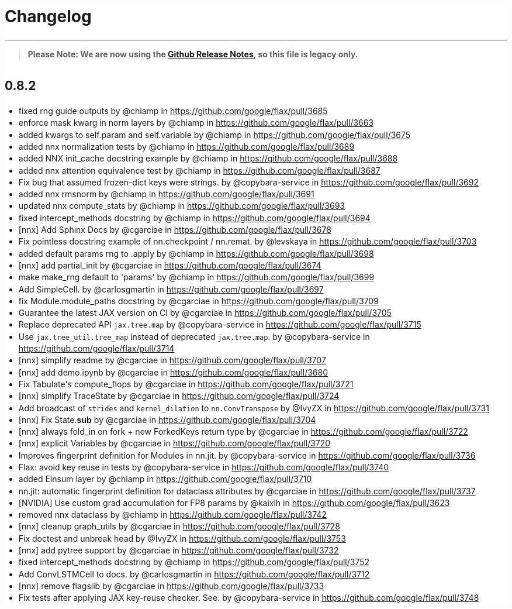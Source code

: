 # Changelog
----------
>**Please Note: We are now using the [Github Release Notes](https://github.com/google/flax/releases), so this file is legacy only.**


0.8.2
-----
- fixed rng guide outputs by @chiamp in https://github.com/google/flax/pull/3685
- enforce mask kwarg in norm layers by @chiamp in https://github.com/google/flax/pull/3663
- added kwargs to self.param and self.variable by @chiamp in https://github.com/google/flax/pull/3675
- added nnx normalization tests by @chiamp in https://github.com/google/flax/pull/3689
- added NNX init_cache docstring example by @chiamp in https://github.com/google/flax/pull/3688
- added nnx attention equivalence test by @chiamp in https://github.com/google/flax/pull/3687
- Fix bug that assumed frozen-dict keys were strings. by @copybara-service in https://github.com/google/flax/pull/3692
- added nnx rmsnorm by @chiamp in https://github.com/google/flax/pull/3691
- updated nnx compute_stats by @chiamp in https://github.com/google/flax/pull/3693
- fixed intercept_methods docstring by @chiamp in https://github.com/google/flax/pull/3694
- [nnx] Add Sphinx Docs by @cgarciae in https://github.com/google/flax/pull/3678
- Fix pointless docstring example of nn.checkpoint / nn.remat. by @levskaya in https://github.com/google/flax/pull/3703
- added default params rng to .apply by @chiamp in https://github.com/google/flax/pull/3698
- [nnx] add partial_init by @cgarciae in https://github.com/google/flax/pull/3674
- make make_rng default to 'params' by @chiamp in https://github.com/google/flax/pull/3699
- Add SimpleCell. by @carlosgmartin in https://github.com/google/flax/pull/3697
- fix Module.module_paths docstring by @cgarciae in https://github.com/google/flax/pull/3709
- Guarantee the latest JAX version on CI by @cgarciae in https://github.com/google/flax/pull/3705
- Replace deprecated API `jax.tree.map` by @copybara-service in https://github.com/google/flax/pull/3715
- Use `jax.tree_util.tree_map` instead of deprecated `jax.tree.map`. by @copybara-service in https://github.com/google/flax/pull/3714
- [nnx] simplify readme by @cgarciae in https://github.com/google/flax/pull/3707
- [nnx] add demo.ipynb by @cgarciae in https://github.com/google/flax/pull/3680
- Fix Tabulate's compute_flops by @cgarciae in https://github.com/google/flax/pull/3721
- [nnx] simplify TraceState by @cgarciae in https://github.com/google/flax/pull/3724
- Add broadcast of `strides` and `kernel_dilation` to `nn.ConvTranspose` by @IvyZX in https://github.com/google/flax/pull/3731
- [nnx] Fix State.__sub__ by @cgarciae in https://github.com/google/flax/pull/3704
- [nnx] always fold_in on fork + new ForkedKeys return type by @cgarciae in https://github.com/google/flax/pull/3722
- [nnx] explicit Variables by @cgarciae in https://github.com/google/flax/pull/3720
- Improves fingerprint definition for Modules in nn.jit. by @copybara-service in https://github.com/google/flax/pull/3736
- Flax: avoid key reuse in tests by @copybara-service in https://github.com/google/flax/pull/3740
- added Einsum layer by @chiamp in https://github.com/google/flax/pull/3710
- nn.jit: automatic fingerprint definition for dataclass attributes by @cgarciae in https://github.com/google/flax/pull/3737
- [NVIDIA] Use custom grad accumulation for FP8 params by @kaixih in https://github.com/google/flax/pull/3623
- removed nnx dataclass by @chiamp in https://github.com/google/flax/pull/3742
- [nnx] cleanup graph_utils by @cgarciae in https://github.com/google/flax/pull/3728
- Fix doctest and unbreak head by @IvyZX in https://github.com/google/flax/pull/3753
- [nnx] add pytree support by @cgarciae in https://github.com/google/flax/pull/3732
- fixed intercept_methods docstring by @chiamp in https://github.com/google/flax/pull/3752
- Add ConvLSTMCell to docs. by @carlosgmartin in https://github.com/google/flax/pull/3712
- [nnx] remove flagslib by @cgarciae in https://github.com/google/flax/pull/3733
- Fix tests after applying JAX key-reuse checker. See: by @copybara-service in https://github.com/google/flax/pull/3748
